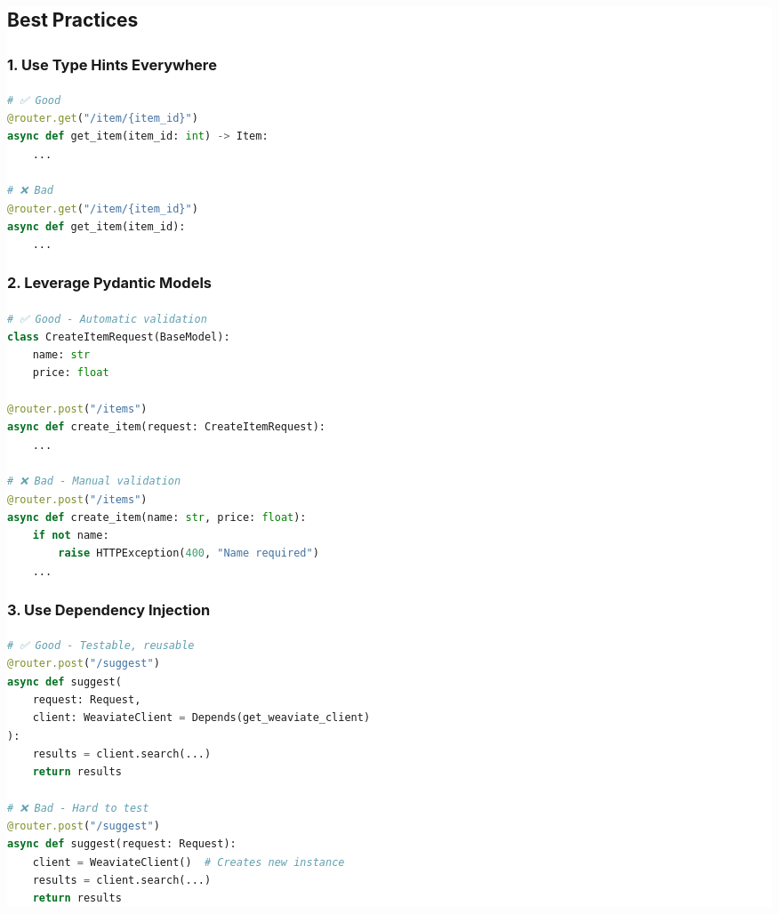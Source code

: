 
## Best Practices

### 1. Use Type Hints Everywhere

```python
# ✅ Good
@router.get("/item/{item_id}")
async def get_item(item_id: int) -> Item:
    ...

# ❌ Bad
@router.get("/item/{item_id}")
async def get_item(item_id):
    ...
```

### 2. Leverage Pydantic Models

```python
# ✅ Good - Automatic validation
class CreateItemRequest(BaseModel):
    name: str
    price: float

@router.post("/items")
async def create_item(request: CreateItemRequest):
    ...

# ❌ Bad - Manual validation
@router.post("/items")
async def create_item(name: str, price: float):
    if not name:
        raise HTTPException(400, "Name required")
    ...
```

### 3. Use Dependency Injection

```python
# ✅ Good - Testable, reusable
@router.post("/suggest")
async def suggest(
    request: Request,
    client: WeaviateClient = Depends(get_weaviate_client)
):
    results = client.search(...)
    return results

# ❌ Bad - Hard to test
@router.post("/suggest")
async def suggest(request: Request):
    client = WeaviateClient()  # Creates new instance
    results = client.search(...)
    return results
```
